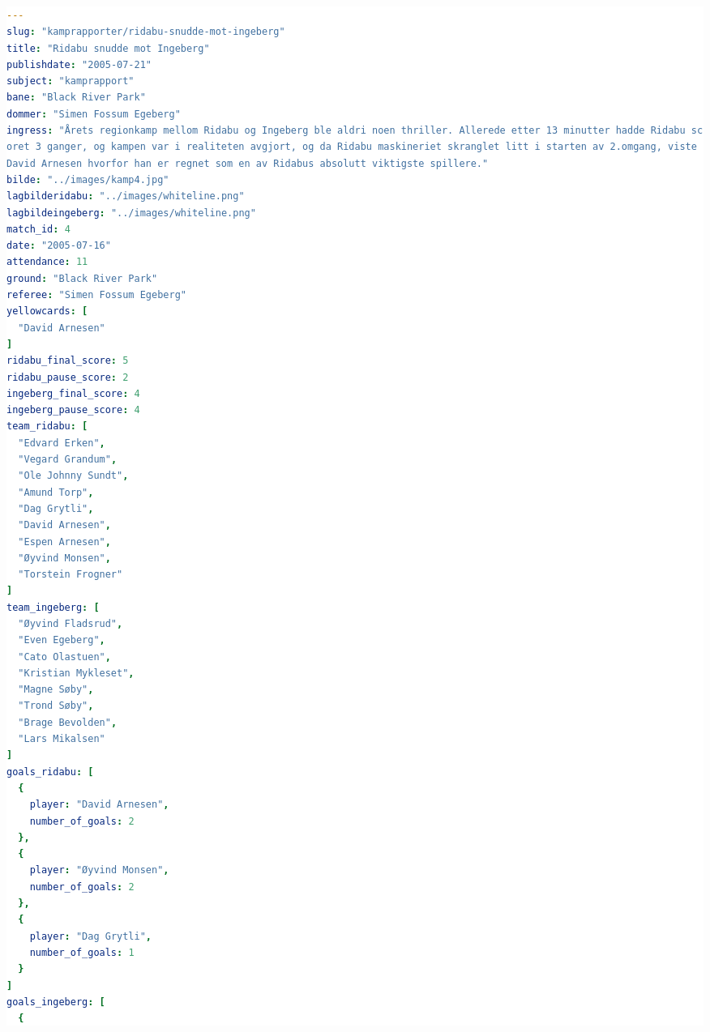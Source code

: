 ```yaml
---
slug: "kamprapporter/ridabu-snudde-mot-ingeberg"
title: "Ridabu snudde mot Ingeberg"
publishdate: "2005-07-21"
subject: "kamprapport"
bane: "Black River Park"
dommer: "Simen Fossum Egeberg"
ingress: "Årets regionkamp mellom Ridabu og Ingeberg ble aldri noen thriller. Allerede etter 13 minutter hadde Ridabu scoret 3 ganger, og kampen var i realiteten avgjort, og da Ridabu maskineriet skranglet litt i starten av 2.omgang, viste David Arnesen hvorfor han er regnet som en av Ridabus absolutt viktigste spillere."
bilde: "../images/kamp4.jpg"
lagbilderidabu: "../images/whiteline.png"
lagbildeingeberg: "../images/whiteline.png"
match_id: 4
date: "2005-07-16"
attendance: 11
ground: "Black River Park"
referee: "Simen Fossum Egeberg"
yellowcards: [
  "David Arnesen"
]
ridabu_final_score: 5
ridabu_pause_score: 2
ingeberg_final_score: 4
ingeberg_pause_score: 4
team_ridabu: [
  "Edvard Erken",
  "Vegard Grandum",
  "Ole Johnny Sundt",
  "Amund Torp",
  "Dag Grytli",
  "David Arnesen",
  "Espen Arnesen",
  "Øyvind Monsen",
  "Torstein Frogner"
]
team_ingeberg: [
  "Øyvind Fladsrud",
  "Even Egeberg",
  "Cato Olastuen",
  "Kristian Mykleset",
  "Magne Søby",
  "Trond Søby",
  "Brage Bevolden",
  "Lars Mikalsen"
]
goals_ridabu: [
  {
    player: "David Arnesen",
    number_of_goals: 2
  },
  {
    player: "Øyvind Monsen",
    number_of_goals: 2
  },
  {
    player: "Dag Grytli",
    number_of_goals: 1
  }
]
goals_ingeberg: [
  {
```